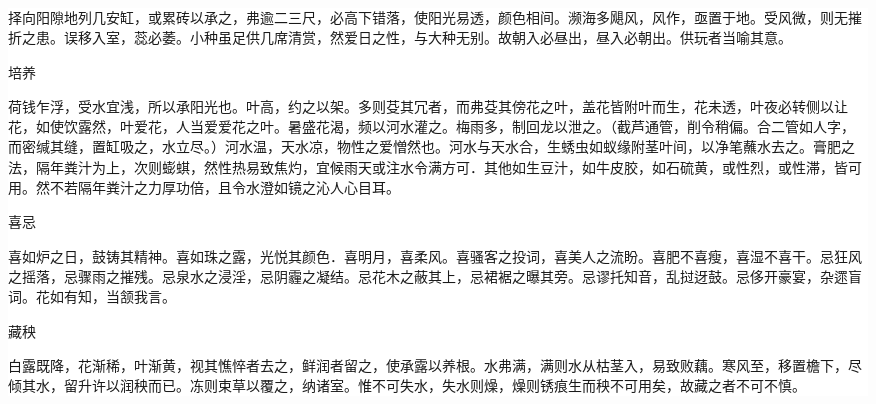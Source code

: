 择向阳隙地列几安缸，或累砖以承之，弗逾二三尺，必高下错落，使阳光易透，颜色相间。濒海多飓风，风作，亟置于地。受风微，则无摧折之患。误移入室，蕊必萎。小种虽足供几席清赏，然爱日之性，与大种无别。故朝入必昼出，昼入必朝出。供玩者当喻其意。  

培养  

荷钱乍浮，受水宜浅，所以承阳光也。叶高，约之以架。多则芟其冗者，而弗芟其傍花之叶，盖花皆附叶而生，花未透，叶夜必转侧以让花，如使饮露然，叶爱花，人当爱爱花之叶。暑盛花渴，频以河水灌之。梅雨多，制回龙以泄之。（截芦通管，削令稍偏。合二管如人字，而密缄其缝，置缸吸之，水立尽。）河水温，天水凉，物性之爱憎然也。河水与天水合，生蜏虫如蚁缘附茎叶间，以净笔蘸水去之。膏肥之法，隔年粪汁为上，次则蟛蜞，然性热易致焦灼，宜候雨天或注水令满方可．其他如生豆汁，如牛皮胶，如石硫黄，或性烈，或性滞，皆可用。然不若隔年粪汁之力厚功倍，且令水澄如镜之沁人心目耳。  

喜忌  

喜如炉之日，鼓铸其精神。喜如珠之露，光悦其颜色．喜明月，喜柔风。喜骚客之投词，喜美人之流盼。喜肥不喜瘦，喜湿不喜干。忌狂风之摇落，忌骤雨之摧残。忌泉水之浸淫，忌阴霾之凝结。忌花木之蔽其上，忌裙裾之曝其旁。忌谬托知音，乱挝迓鼓。忌侈开豪宴，杂遝盲词。花如有知，当颔我言。  

藏秧  

白露既降，花渐稀，叶渐黄，视其憔悴者去之，鲜润者留之，使承露以养根。水弗满，满则水从枯茎入，易致败藕。寒风至，移置檐下，尽倾其水，留升许以润秧而已。冻则束草以覆之，纳诸室。惟不可失水，失水则燥，燥则锈痕生而秧不可用矣，故藏之者不可不慎。  
